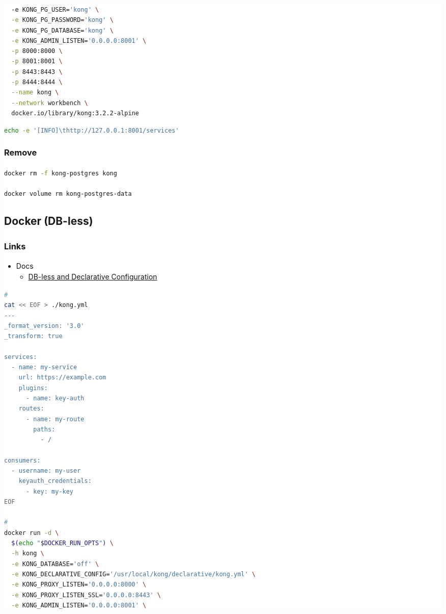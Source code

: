 ```sh
  -e KONG_PG_USER='kong' \
  -e KONG_PG_PASSWORD='kong' \
  -e KONG_PG_DATABASE='kong' \
  -e KONG_ADMIN_LISTEN='0.0.0.0:8001' \
  -p 8000:8000 \
  -p 8001:8001 \
  -p 8443:8443 \
  -p 8444:8444 \
  --name kong \
  --network workbench \
  docker.io/library/kong:3.2.2-alpine
```

```sh
echo -e '[INFO]\thttp://127.0.0.1:8001/services'
```

### Remove

```sh
docker rm -f kong-postgres kong

docker volume rm kong-postgres-data
```

## Docker (DB-less)

### Links

- Docs
  - [DB-less and Declarative Configuration](https://docs.konghq.com/gateway/latest/production/deployment-topologies/db-less-and-declarative-config/)

```sh
#
cat << EOF > ./kong.yml
---
_format_version: '3.0'
_transform: true

services:
  - name: my-service
    url: https://example.com
    plugins:
      - name: key-auth
    routes:
      - name: my-route
        paths:
          - /

consumers:
  - username: my-user
    keyauth_credentials:
      - key: my-key
EOF

#
docker run -d \
  $(echo "$DOCKER_RUN_OPTS") \
  -h kong \
  -e KONG_DATABASE='off' \
  -e KONG_DECLARATIVE_CONFIG='/usr/local/kong/declarative/kong.yml' \
  -e KONG_PROXY_LISTEN='0.0.0.0:8000' \
  -e KONG_PROXY_LISTEN_SSL='0.0.0.0:8443' \
  -e KONG_ADMIN_LISTEN='0.0.0.0:8001' \
```